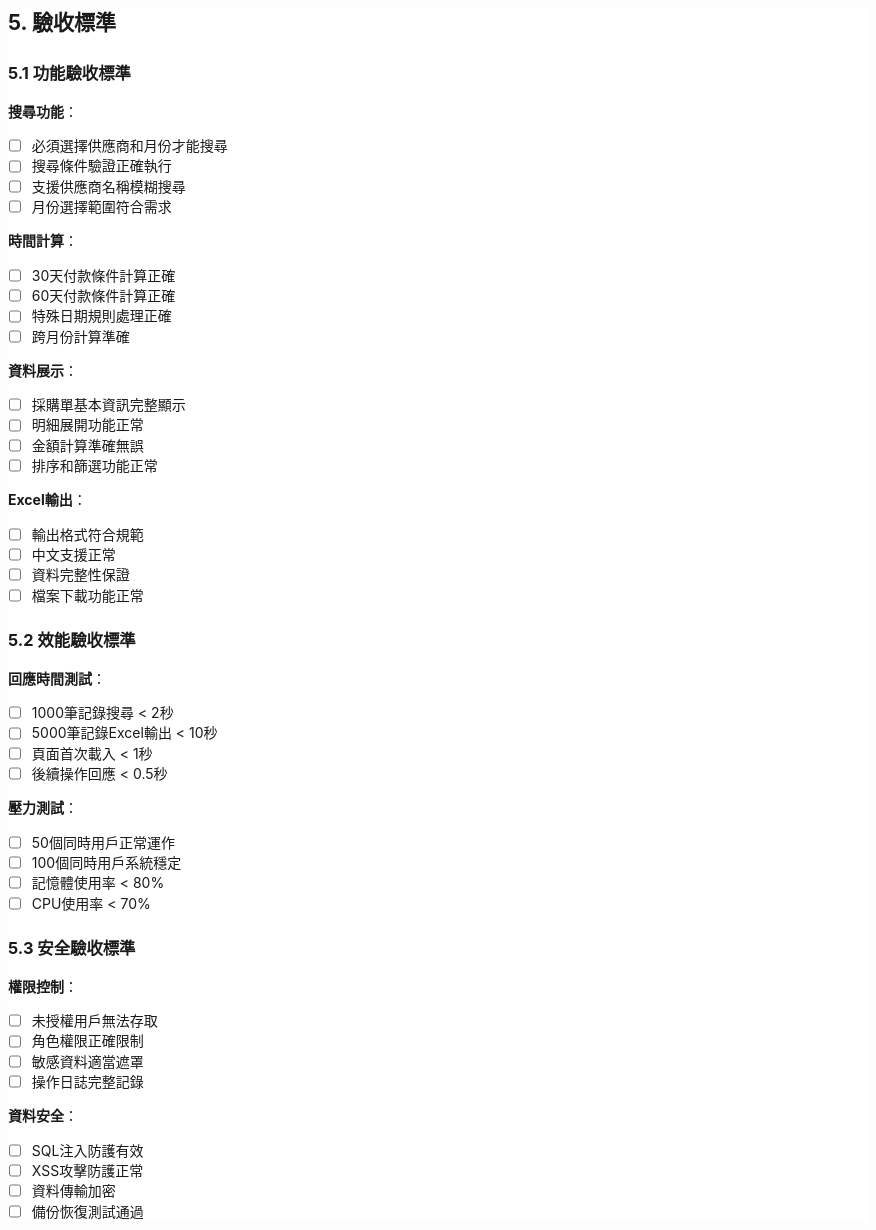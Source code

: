 ## 5. 驗收標準

### 5.1 功能驗收標準

**搜尋功能**：
- [ ] 必須選擇供應商和月份才能搜尋
- [ ] 搜尋條件驗證正確執行
- [ ] 支援供應商名稱模糊搜尋
- [ ] 月份選擇範圍符合需求

**時間計算**：
- [ ] 30天付款條件計算正確
- [ ] 60天付款條件計算正確
- [ ] 特殊日期規則處理正確
- [ ] 跨月份計算準確

**資料展示**：
- [ ] 採購單基本資訊完整顯示
- [ ] 明細展開功能正常
- [ ] 金額計算準確無誤
- [ ] 排序和篩選功能正常

**Excel輸出**：
- [ ] 輸出格式符合規範
- [ ] 中文支援正常
- [ ] 資料完整性保證
- [ ] 檔案下載功能正常

### 5.2 效能驗收標準

**回應時間測試**：
- [ ] 1000筆記錄搜尋 < 2秒
- [ ] 5000筆記錄Excel輸出 < 10秒
- [ ] 頁面首次載入 < 1秒
- [ ] 後續操作回應 < 0.5秒

**壓力測試**：
- [ ] 50個同時用戶正常運作
- [ ] 100個同時用戶系統穩定
- [ ] 記憶體使用率 < 80%
- [ ] CPU使用率 < 70%

### 5.3 安全驗收標準

**權限控制**：
- [ ] 未授權用戶無法存取
- [ ] 角色權限正確限制
- [ ] 敏感資料適當遮罩
- [ ] 操作日誌完整記錄

**資料安全**：
- [ ] SQL注入防護有效
- [ ] XSS攻擊防護正常
- [ ] 資料傳輸加密
- [ ] 備份恢復測試通過
